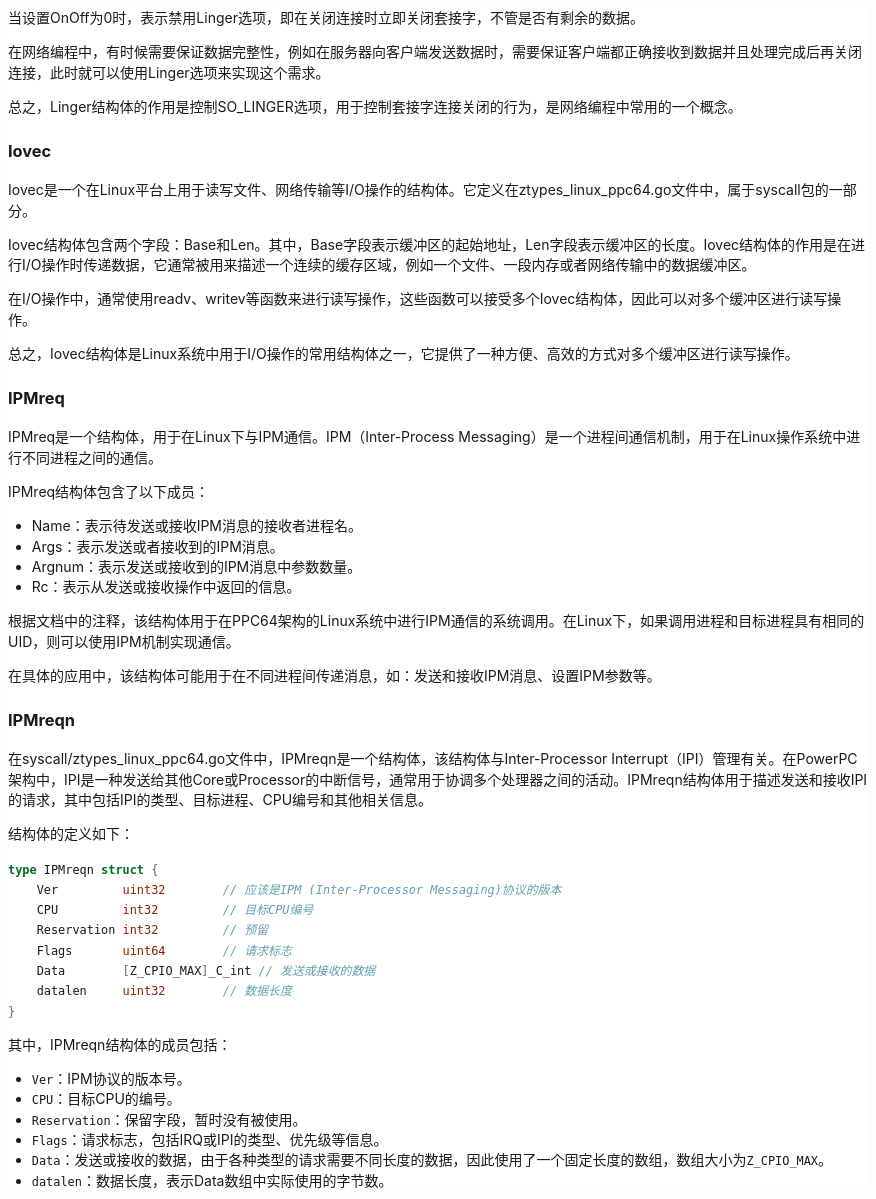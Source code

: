 当设置OnOff为0时，表示禁用Linger选项，即在关闭连接时立即关闭套接字，不管是否有剩余的数据。

在网络编程中，有时候需要保证数据完整性，例如在服务器向客户端发送数据时，需要保证客户端都正确接收到数据并且处理完成后再关闭连接，此时就可以使用Linger选项来实现这个需求。

总之，Linger结构体的作用是控制SO_LINGER选项，用于控制套接字连接关闭的行为，是网络编程中常用的一个概念。



### Iovec

Iovec是一个在Linux平台上用于读写文件、网络传输等I/O操作的结构体。它定义在ztypes_linux_ppc64.go文件中，属于syscall包的一部分。

Iovec结构体包含两个字段：Base和Len。其中，Base字段表示缓冲区的起始地址，Len字段表示缓冲区的长度。Iovec结构体的作用是在进行I/O操作时传递数据，它通常被用来描述一个连续的缓存区域，例如一个文件、一段内存或者网络传输中的数据缓冲区。

在I/O操作中，通常使用readv、writev等函数来进行读写操作，这些函数可以接受多个Iovec结构体，因此可以对多个缓冲区进行读写操作。

总之，Iovec结构体是Linux系统中用于I/O操作的常用结构体之一，它提供了一种方便、高效的方式对多个缓冲区进行读写操作。



### IPMreq

IPMreq是一个结构体，用于在Linux下与IPM通信。IPM（Inter-Process Messaging）是一个进程间通信机制，用于在Linux操作系统中进行不同进程之间的通信。

IPMreq结构体包含了以下成员：

- Name：表示待发送或接收IPM消息的接收者进程名。
- Args：表示发送或者接收到的IPM消息。
- Argnum：表示发送或接收到的IPM消息中参数数量。
- Rc：表示从发送或接收操作中返回的信息。

根据文档中的注释，该结构体用于在PPC64架构的Linux系统中进行IPM通信的系统调用。在Linux下，如果调用进程和目标进程具有相同的UID，则可以使用IPM机制实现通信。

在具体的应用中，该结构体可能用于在不同进程间传递消息，如：发送和接收IPM消息、设置IPM参数等。



### IPMreqn

在syscall/ztypes_linux_ppc64.go文件中，IPMreqn是一个结构体，该结构体与Inter-Processor Interrupt（IPI）管理有关。在PowerPC架构中，IPI是一种发送给其他Core或Processor的中断信号，通常用于协调多个处理器之间的活动。IPMreqn结构体用于描述发送和接收IPI的请求，其中包括IPI的类型、目标进程、CPU编号和其他相关信息。

结构体的定义如下：

```go
type IPMreqn struct {
    Ver         uint32        // 应该是IPM (Inter-Processor Messaging)协议的版本
    CPU         int32         // 目标CPU编号
    Reservation int32         // 预留
    Flags       uint64        // 请求标志
    Data        [Z_CPIO_MAX]_C_int // 发送或接收的数据
    datalen     uint32        // 数据长度
}
```

其中，IPMreqn结构体的成员包括：

- `Ver`：IPM协议的版本号。
- `CPU`：目标CPU的编号。
- `Reservation`：保留字段，暂时没有被使用。
- `Flags`：请求标志，包括IRQ或IPI的类型、优先级等信息。
- `Data`：发送或接收的数据，由于各种类型的请求需要不同长度的数据，因此使用了一个固定长度的数组，数组大小为`Z_CPIO_MAX`。
- `datalen`：数据长度，表示Data数组中实际使用的字节数。
